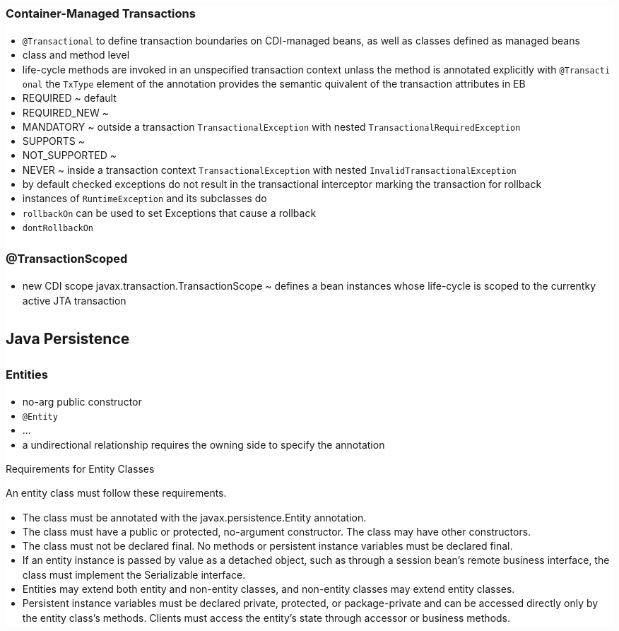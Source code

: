 ### Container-Managed Transactions 

* `@Transactional` to define transaction boundaries on CDI-managed beans, as well as classes defined as managed beans 
* class and method level 
* life-cycle methods are invoked in an unspecified transaction context unlass the method is annotated explicitly with `@Transactional` the `TxType` element of the annotation provides the semantic quivalent of the transaction attributes in EB 
* REQUIRED ~ default
* REQUIRED_NEW ~
* MANDATORY ~ outside a transaction `TransactionalException` with nested `TransactionalRequiredException`
* SUPPORTS ~
* NOT_SUPPORTED ~
* NEVER ~ inside a transaction context `TransactionalException` with nested `InvalidTransactionalException`
* by default checked exceptions do not result in the transactional interceptor marking the transaction for rollback
* instances of `RuntimeException` and its subclasses do 
* `rollbackOn` can be used to set Exceptions that cause a rollback 
* `dontRollbackOn`

### @TransactionScoped

* new CDI scope javax.transaction.TransactionScope ~ defines a bean instances whose life-cycle is scoped to the currentky active JTA transaction

## Java Persistence 

### Entities 
* no-arg public constructor 
* `@Entity`
* ...
* a undirectional relationship requires the owning side to specify the annotation 

Requirements for Entity Classes

An entity class must follow these requirements.

* The class must be annotated with the javax.persistence.Entity annotation.
* The class must have a public or protected, no-argument constructor. The class may have other constructors.
* The class must not be declared final. No methods or persistent instance variables must be declared final.
* If an entity instance is passed by value as a detached object, such as through a session bean’s remote business interface, the class must implement the Serializable interface.
* Entities may extend both entity and non-entity classes, and non-entity classes may extend entity classes.
* Persistent instance variables must be declared private, protected, or package-private and can be accessed directly only by the entity class’s methods. Clients must access the entity’s state through accessor or business methods.
